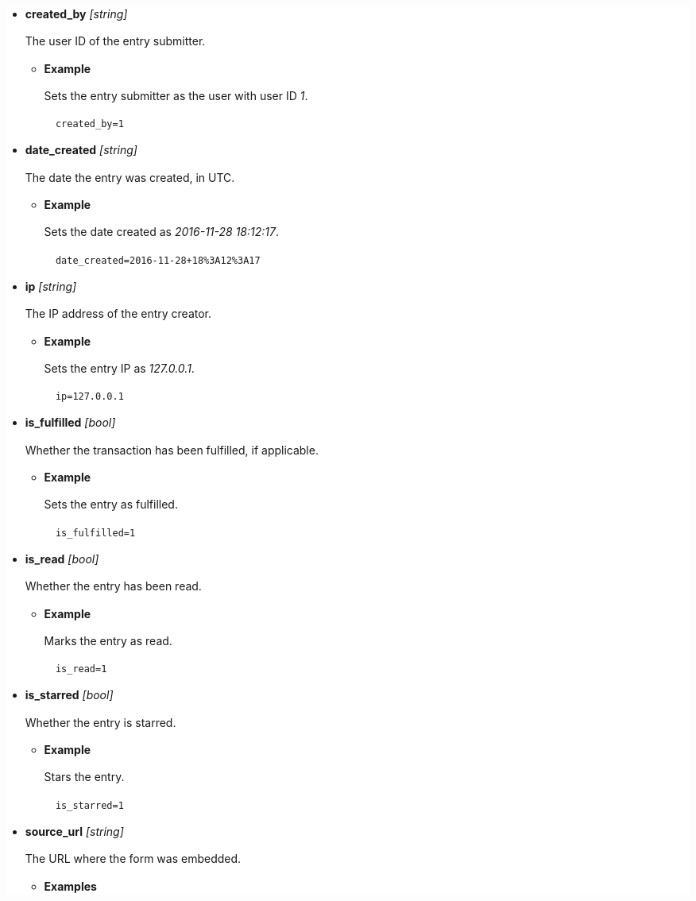* **created_by** *[string]*  

    The user ID of the entry submitter.

    * **Example**

        Sets the entry submitter as the user with user ID *1*.  

            created_by=1

* **date_created** *[string]*

    The date the entry was created, in UTC.

    * **Example**

        Sets the date created as *2016-11-28 18:12:17*.

            date_created=2016-11-28+18%3A12%3A17

* **ip** *[string]*

    The IP address of the entry creator.

    * **Example**

        Sets the entry IP as *127.0.0.1*.

            ip=127.0.0.1

* **is_fulfilled** *[bool]*

    Whether the transaction has been fulfilled, if applicable.

    * **Example**

        Sets the entry as fulfilled.

            is_fulfilled=1

* **is_read** *[bool]*

    Whether the entry has been read.

    * **Example**

        Marks the entry as read.

            is_read=1

* **is_starred** *[bool]*

    Whether the entry is starred.

    * **Example**  

        Stars the entry.

            is_starred=1

* **source_url** *[string]*

    The URL where the form was embedded.

    * **Examples**
